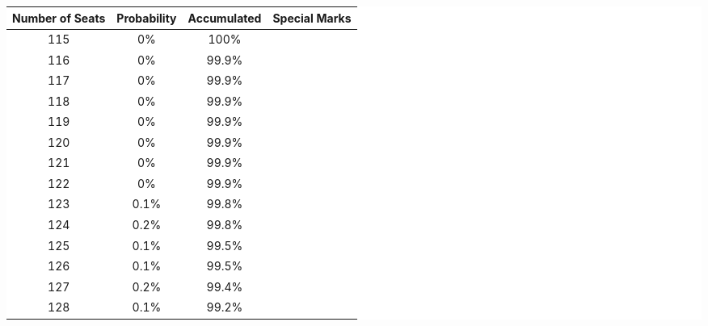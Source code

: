 | Number of Seats | Probability | Accumulated | Special Marks |
|:---------------:|:-----------:|:-----------:|:-------------:|
| 115 | 0% | 100% |  |
| 116 | 0% | 99.9% |  |
| 117 | 0% | 99.9% |  |
| 118 | 0% | 99.9% |  |
| 119 | 0% | 99.9% |  |
| 120 | 0% | 99.9% |  |
| 121 | 0% | 99.9% |  |
| 122 | 0% | 99.9% |  |
| 123 | 0.1% | 99.8% |  |
| 124 | 0.2% | 99.8% |  |
| 125 | 0.1% | 99.5% |  |
| 126 | 0.1% | 99.5% |  |
| 127 | 0.2% | 99.4% |  |
| 128 | 0.1% | 99.2% |  |
